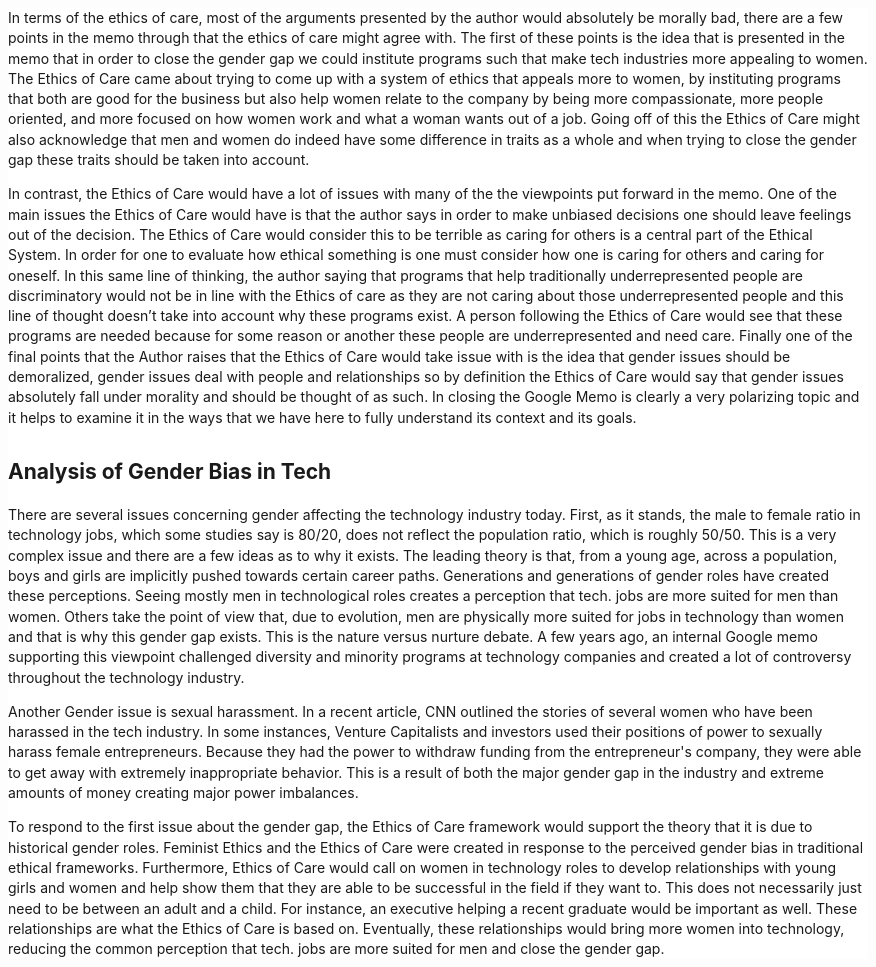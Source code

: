 In terms of the ethics of care, most of the arguments presented by the author would absolutely be morally bad, there are a few points in the memo through that the ethics of care might agree with. The first of these points is the idea that is presented in the memo that in order to close the gender gap we could institute programs such that make tech industries more appealing to women. The Ethics of Care came about trying to come up with a system of ethics that appeals more to women, by instituting programs that both are good for the business but also help women relate to the company by being more compassionate, more people oriented, and more focused on how women work and what a woman wants out of a job. Going off of this the Ethics of Care might also acknowledge that men and women do indeed have some difference in traits as a whole and when trying to close the gender gap these traits should be taken into account. 

In contrast, the Ethics of Care would have a lot of issues with many of the the viewpoints put forward in the memo. One of the main issues the Ethics of Care would have is that the author says in order to make unbiased decisions one should leave feelings out of the decision. The Ethics of Care would consider this to be terrible as caring for others is a central part of the Ethical System.  In order for one to evaluate how ethical something is one must consider how one is caring for others and caring for oneself. In this same line of thinking, the author saying that programs that help traditionally underrepresented people are discriminatory would not be in line with the Ethics of care as they are not caring about those underrepresented people and this line of thought doesn’t take into account why these programs exist. A person following the Ethics of Care would see that these programs are needed because for some reason or another these people are underrepresented and need care. Finally one of the final points that the Author raises that the Ethics of Care would take issue with is the idea that gender issues should be demoralized, gender issues deal with people and relationships so by definition the Ethics of Care would say that gender issues absolutely fall under morality and should be thought of as such.  In closing the Google Memo is clearly a very polarizing topic and it helps to examine it in the ways that we have here to fully understand its context and its goals. 

## Analysis of Gender Bias in Tech

There are several issues concerning gender affecting the technology industry today. First, as it stands, the male to female ratio in technology jobs, which some studies say is 80/20, does not reflect the population ratio, which is roughly 50/50. This is a very complex issue and there are a few ideas as to why it exists. The leading theory is that, from a young age, across a population, boys and girls are implicitly pushed towards certain career paths. Generations and generations of gender roles have created these perceptions. Seeing mostly men in technological roles creates a perception that tech. jobs are more suited for men than women. Others take the point of view that, due to evolution, men are physically more suited for jobs in technology than women and that is why this gender gap exists. This is the nature versus nurture debate. A few years ago, an internal Google memo supporting this viewpoint challenged diversity and minority programs at technology companies and created a lot of controversy throughout the technology industry. 

Another Gender issue is sexual harassment. In a recent article, CNN outlined the stories of several women who have been harassed in the tech industry. In some instances, Venture Capitalists and investors used their positions of power to sexually harass female entrepreneurs. Because they had the power to withdraw funding from the entrepreneur's company, they were able to get away with extremely inappropriate behavior. This is a result of both the major gender gap in the industry and extreme amounts of money creating major power imbalances.

To respond to the first issue about the gender gap, the Ethics of Care framework would support the theory that it is due to historical gender roles. Feminist Ethics and the Ethics of Care were created in response to the perceived gender bias in traditional ethical frameworks. Furthermore, Ethics of Care would call on women in technology roles to develop relationships with young girls and women and help show them that they are able to be successful in the field if they want to. This does not necessarily just need to be between an adult and a child. For instance, an executive helping a recent graduate would be important as well. These relationships are what the Ethics of Care is based on. Eventually, these relationships would bring more women into technology, reducing the common perception that tech. jobs are more suited for men and close the gender gap.
